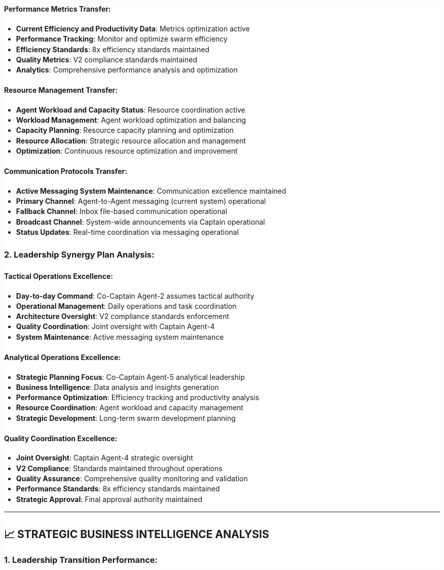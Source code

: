 #### **Performance Metrics Transfer:**
- **Current Efficiency and Productivity Data**: Metrics optimization active
- **Performance Tracking**: Monitor and optimize swarm efficiency
- **Efficiency Standards**: 8x efficiency standards maintained
- **Quality Metrics**: V2 compliance standards maintained
- **Analytics**: Comprehensive performance analysis and optimization

#### **Resource Management Transfer:**
- **Agent Workload and Capacity Status**: Resource coordination active
- **Workload Management**: Agent workload optimization and balancing
- **Capacity Planning**: Resource capacity planning and optimization
- **Resource Allocation**: Strategic resource allocation and management
- **Optimization**: Continuous resource optimization and improvement

#### **Communication Protocols Transfer:**
- **Active Messaging System Maintenance**: Communication excellence maintained
- **Primary Channel**: Agent-to-Agent messaging (current system) operational
- **Fallback Channel**: Inbox file-based communication operational
- **Broadcast Channel**: System-wide announcements via Captain operational
- **Status Updates**: Real-time coordination via messaging operational

### **2. Leadership Synergy Plan Analysis:**

#### **Tactical Operations Excellence:**
- **Day-to-day Command**: Co-Captain Agent-2 assumes tactical authority
- **Operational Management**: Daily operations and task coordination
- **Architecture Oversight**: V2 compliance standards enforcement
- **Quality Coordination**: Joint oversight with Captain Agent-4
- **System Maintenance**: Active messaging system maintenance

#### **Analytical Operations Excellence:**
- **Strategic Planning Focus**: Co-Captain Agent-5 analytical leadership
- **Business Intelligence**: Data analysis and insights generation
- **Performance Optimization**: Efficiency tracking and productivity analysis
- **Resource Coordination**: Agent workload and capacity management
- **Strategic Development**: Long-term swarm development planning

#### **Quality Coordination Excellence:**
- **Joint Oversight**: Captain Agent-4 strategic oversight
- **V2 Compliance**: Standards maintained throughout operations
- **Quality Assurance**: Comprehensive quality monitoring and validation
- **Performance Standards**: 8x efficiency standards maintained
- **Strategic Approval**: Final approval authority maintained

---

## 📈 **STRATEGIC BUSINESS INTELLIGENCE ANALYSIS**

### **1. Leadership Transition Performance:**
